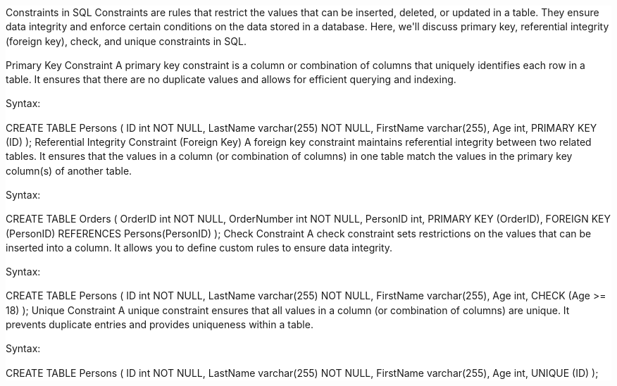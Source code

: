 Constraints in SQL
Constraints are rules that restrict the values that can be inserted, deleted, or updated in a table. They ensure data integrity and enforce certain conditions on the data stored in a database. Here, we'll discuss primary key, referential integrity (foreign key), check, and unique constraints in SQL.

Primary Key Constraint
A primary key constraint is a column or combination of columns that uniquely identifies each row in a table. It ensures that there are no duplicate values and allows for efficient querying and indexing.

Syntax:

CREATE TABLE Persons (
    ID int NOT NULL,
    LastName varchar(255) NOT NULL,
    FirstName varchar(255),
    Age int,
    PRIMARY KEY (ID)
);
Referential Integrity Constraint (Foreign Key)
A foreign key constraint maintains referential integrity between two related tables. It ensures that the values in a column (or combination of columns) in one table match the values in the primary key column(s) of another table.

Syntax:

CREATE TABLE Orders (
    OrderID int NOT NULL,
    OrderNumber int NOT NULL,
    PersonID int,
    PRIMARY KEY (OrderID),
    FOREIGN KEY (PersonID) REFERENCES Persons(PersonID)
);
Check Constraint
A check constraint sets restrictions on the values that can be inserted into a column. It allows you to define custom rules to ensure data integrity.

Syntax:

CREATE TABLE Persons (
    ID int NOT NULL,
    LastName varchar(255) NOT NULL,
    FirstName varchar(255),
    Age int,
    CHECK (Age >= 18)
);
Unique Constraint
A unique constraint ensures that all values in a column (or combination of columns) are unique. It prevents duplicate entries and provides uniqueness within a table.

Syntax:

CREATE TABLE Persons (
    ID int NOT NULL,
    LastName varchar(255) NOT NULL,
    FirstName varchar(255),
    Age int,
    UNIQUE (ID)
);
